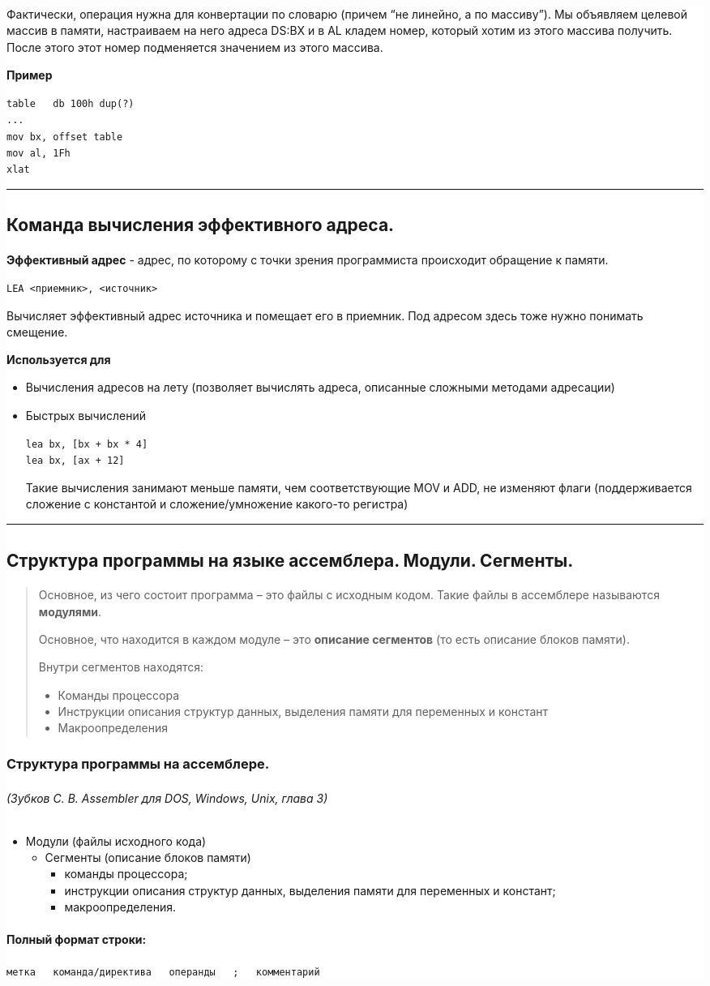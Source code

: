 Фактически, операция нужна для конвертации по словарю (причем “не линейно, а по массиву”). Мы объявляем целевой массив в памяти, настраиваем на него адреса DS:BX и в AL кладем номер, который хотим из этого массива получить. После этого этот номер подменяется значением из этого массива.

**Пример**
```assembly
table	db 100h dup(?)
...
mov	bx, offset table
mov	al, 1Fh
xlat
```

---

## Команда вычисления эффективного адреса.

**Эффективный адрес** - адрес, по которому с точки зрения программиста происходит обращение к памяти.

```assembly
LEA <приемник>, <источник> 
```

Вычисляет эффективный адрес источника и помещает его в приемник. Под адресом здесь тоже нужно понимать смещение. 

**Используется для**
* Вычисления адресов на лету (позволяет вычислять адреса, описанные сложными методами адресации)
* Быстрых вычислений
  ```assembly
  lea bx, [bx + bx * 4]
  lea bx, [ax + 12]
  ```

  Такие вычисления занимают меньше памяти, чем соответствующие MOV и ADD, не изменяют флаги (поддерживается сложение с константой и сложение/умножение какого-то регистра)

---

## Структура программы на языке ассемблера. Модули. Сегменты.

>Основное, из чего состоит программа – это файлы с исходным кодом. Такие файлы в ассемблере называются **модулями**.
>
>Основное, что находится в каждом модуле – это **описание сегментов** (то есть описание блоков памяти). 
>
>Внутри сегментов находятся:
> * Команды процессора
> * Инструкции описания структур данных, выделения памяти для переменных и констант
> * Макроопределения

### Структура программы на ассемблере.
###### (Зубков С. В. Assembler для DOS, Windows, Unix, глава 3)
- Модули (файлы исходного кода)
  - Сегменты (описание блоков памяти)
    - команды процессора;
    - инструкции описания структур данных, выделения памяти для переменных и констант;
    - макроопределения.
#### Полный формат строки:
`метка   команда/директива   операнды   ;   комментарий`
